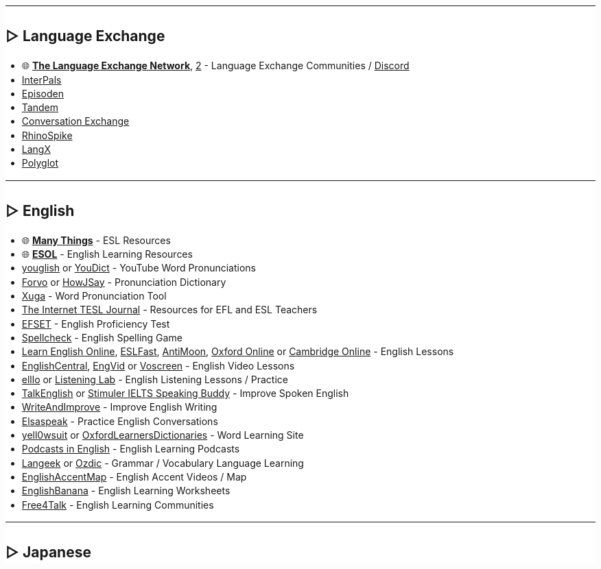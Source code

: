 ***

## ▷ Language Exchange

* 🌐 **[The Language Exchange Network](https://redd.it/5m5426)**, [2](https://docs.google.com/document/d/14is9MfGfKC-ptDhXGWLQFYSAaWTJSnUxj6zK0RGqNIk/) - Language Exchange Communities / [Discord](https://discord.gg/jxcVmHJ)
* [InterPals](https://www.interpals.net/)
* [Episoden](https://www.episoden.com/)
* [Tandem](https://www.tandem.net/)
* [Conversation Exchange](https://www.conversationexchange.com/)
* [RhinoSpike](https://rhinospike.com/)
* [LangX](https://Langx.io/)
* [Polyglot](https://polyglotclub.com/)

***

## ▷ English

* 🌐 **[Many Things](http://www.manythings.org/)** - ESL Resources
* 🌐 **[ESOL](https://www.esolcourses.com/)** - English Learning Resources
* [youglish](https://youglish.com/) or [YouDict](https://youdict.co/) - YouTube Word Pronunciations
* [Forvo](https://forvo.com/) or [HowJSay](https://howjsay.com/) - Pronunciation Dictionary
* [Xuga](https://eng.ichacha.net/mpr/xuga.html) - Word Pronunciation Tool
* [The Internet TESL Journal](http://iteslj.org/) - Resources for EFL and ESL Teachers
* [EFSET](https://www.efset.org/) - English Proficiency Test
* [Spellcheck](https://spellcheck.xyz) - English Spelling Game
* [Learn English Online](https://www.learn-english-online.org/), [ESLFast](https://www.eslfast.com/), [AntiMoon](https://www.antimoon.com/), [Oxford Online](https://www.oxfordonlineenglish.com/free-english-lessons) or [Cambridge Online](https://www.cambridgeenglish.org/learning-english/) - English Lessons
* [EnglishCentral](https://www.englishcentral.com/), [EngVid](https://www.engvid.com/ ) or [Voscreen](https://voscreen.com/) - English Video Lessons
* [elllo](https://www.elllo.org/) or [Listening Lab](https://www.esl-lab.com/) - English Listening Lessons / Practice
* [TalkEnglish](https://www.talkenglish.com/) or [Stimuler IELTS Speaking Buddy](https://play.google.com/store/apps/details?id=com.stimuler) - Improve Spoken English
* [WriteAndImprove](https://writeandimprove.com/) - Improve English Writing
* [Elsaspeak](https://elsaspeak.com/en/) - Practice English Conversations
* [yell0wsuit](https://yell0wsuit.page/english.html) or [OxfordLearnersDictionaries](https://www.oxfordlearnersdictionaries.com/) - Word Learning Site
* [Podcasts in English](https://www.podcastsinenglish.com/) - English Learning Podcasts
* [Langeek](https://langeek.co/) or [Ozdic](https://ozdic.com/) - Grammar / Vocabulary Language Learning
* [EnglishAccentMap](https://www.englishaccentsmap.com/) - English Accent Videos / Map
* [EnglishBanana](https://www.englishbanana.com/) - English Learning Worksheets
* [Free4Talk](https://www.free4talk.com/) - English Learning Communities

***

## ▷ Japanese
